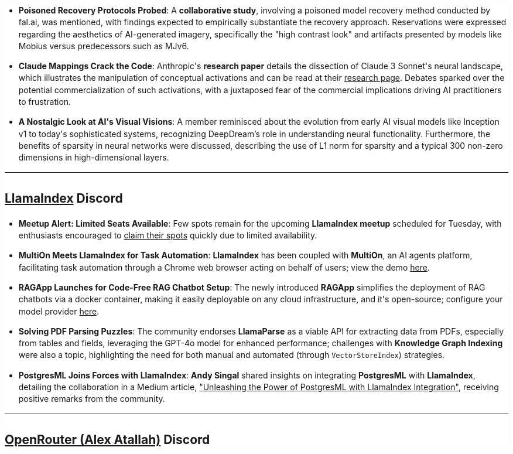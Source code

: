 - **Poisoned Recovery Protocols Probed**: A **collaborative study**, involving a poisoned model recovery method conducted by fal.ai, was mentioned, with findings expected to empirically substantiate the recovery approach. Reservations were expressed regarding the aesthetics of AI-generated imagery, specifically the "high contrast look" and artifacts presented by models like Mobius versus predecessors such as MJv6.

- **Claude Mappings Crack the Code**: Anthropic's **research paper** details the dissection of Claude 3 Sonnet's neural landscape, which illustrates the manipulation of conceptual activations and can be read at their [research page](https://www.anthropic.com/research/mapping-mind-language-model). Debates sparked over the potential commercialization of such activations, with a juxtaposed fear of the commercial implications driving AI practitioners to frustration.

- **A Nostalgic Look at AI's Visual Visions**: A member reminisced about the evolution from early AI visual models like Inception v1 to today's sophisticated systems, recognizing DeepDream’s role in understanding neural functionality. Furthermore, the benefits of sparsity in neural networks were discussed, describing the use of L1 norm for sparsity and a typical 300 non-zero dimensions in high-dimensional layers.



---



## [LlamaIndex](https://discord.com/channels/1059199217496772688) Discord

- **Meetup Alert: Limited Seats Available**: Few spots remain for the upcoming **LlamaIndex meetup** scheduled for Tuesday, with enthusiasts encouraged to [claim their spots](https://twitter.com/llama_index/status/1793739449127583964) quickly due to limited availability.

- **MultiOn Meets LlamaIndex for Task Automation**: **LlamaIndex** has been coupled with **MultiOn**, an AI agents platform, facilitating task automation through a Chrome web browser acting on behalf of users; view the demo [here](https://twitter.com/llama_index/status/1793764970024570979).

- **RAGApp Launches for Code-Free RAG Chatbot Setup**: The newly introduced **RAGApp** simplifies the deployment of RAG chatbots via a docker container, making it easily deployable on any cloud infrastructure, and it's open-source; configure your model provider [here](https://twitter.com/llama_index/status/1794030544415818062).

- **Solving PDF Parsing Puzzles**: The community endorses **LlamaParse** as a viable API for extracting data from PDFs, especially from tables and fields, leveraging the GPT-4o model for enhanced performance; challenges with **Knowledge Graph Indexing** were also a topic, highlighting the need for both manual and automated (through `VectorStoreIndex`) strategies.

- **PostgresML Joins Forces with LlamaIndex**: **Andy Singal** shared insights on integrating **PostgresML** with **LlamaIndex**, detailing the collaboration in a Medium article, ["Unleashing the Power of PostgresML with LlamaIndex Integration"](https://medium.com/ai-advances/unleashing-the-power-of-postgresml-with-llamaindex-integration-9eadee223939), receiving positive remarks from the community.



---



## [OpenRouter (Alex Atallah)](https://discord.com/channels/1091220969173028894) Discord
